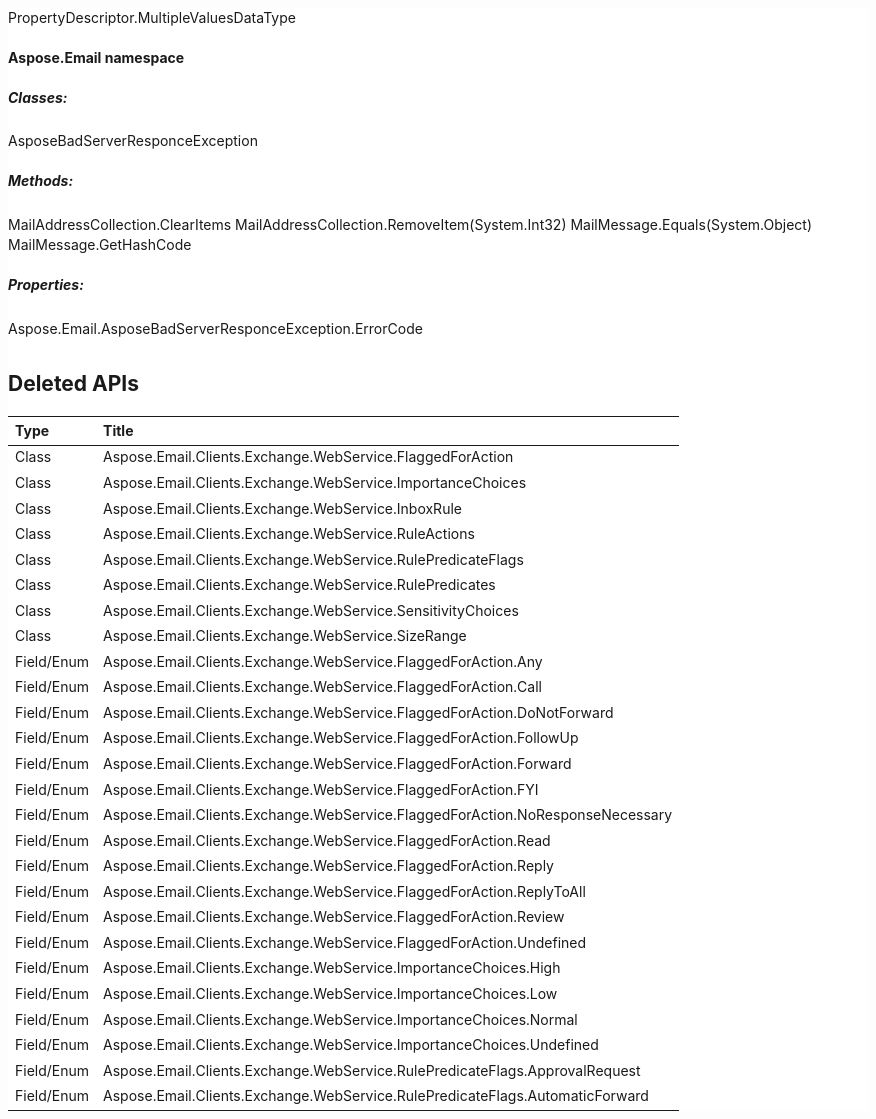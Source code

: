 PropertyDescriptor.MultipleValuesDataType
#### **Aspose.Email namespace**
##### **Classes:**
AsposeBadServerResponceException
##### **Methods:**
MailAddressCollection.ClearItems
MailAddressCollection.RemoveItem(System.Int32)
MailMessage.Equals(System.Object)
MailMessage.GetHashCode
##### **Properties:**
Aspose.Email.AsposeBadServerResponceException.ErrorCode
## **Deleted APIs**

|**Type**|**Title**|
| :- | :- |
|Class|Aspose.Email.Clients.Exchange.WebService.FlaggedForAction|
|Class|Aspose.Email.Clients.Exchange.WebService.ImportanceChoices|
|Class|Aspose.Email.Clients.Exchange.WebService.InboxRule|
|Class|Aspose.Email.Clients.Exchange.WebService.RuleActions|
|Class|Aspose.Email.Clients.Exchange.WebService.RulePredicateFlags|
|Class|Aspose.Email.Clients.Exchange.WebService.RulePredicates|
|Class|Aspose.Email.Clients.Exchange.WebService.SensitivityChoices|
|Class|Aspose.Email.Clients.Exchange.WebService.SizeRange|
|Field/Enum|Aspose.Email.Clients.Exchange.WebService.FlaggedForAction.Any|
|Field/Enum|Aspose.Email.Clients.Exchange.WebService.FlaggedForAction.Call|
|Field/Enum|Aspose.Email.Clients.Exchange.WebService.FlaggedForAction.DoNotForward|
|Field/Enum|Aspose.Email.Clients.Exchange.WebService.FlaggedForAction.FollowUp|
|Field/Enum|Aspose.Email.Clients.Exchange.WebService.FlaggedForAction.Forward|
|Field/Enum|Aspose.Email.Clients.Exchange.WebService.FlaggedForAction.FYI|
|Field/Enum|Aspose.Email.Clients.Exchange.WebService.FlaggedForAction.NoResponseNecessary|
|Field/Enum|Aspose.Email.Clients.Exchange.WebService.FlaggedForAction.Read|
|Field/Enum|Aspose.Email.Clients.Exchange.WebService.FlaggedForAction.Reply|
|Field/Enum|Aspose.Email.Clients.Exchange.WebService.FlaggedForAction.ReplyToAll|
|Field/Enum|Aspose.Email.Clients.Exchange.WebService.FlaggedForAction.Review|
|Field/Enum|Aspose.Email.Clients.Exchange.WebService.FlaggedForAction.Undefined|
|Field/Enum|Aspose.Email.Clients.Exchange.WebService.ImportanceChoices.High|
|Field/Enum|Aspose.Email.Clients.Exchange.WebService.ImportanceChoices.Low|
|Field/Enum|Aspose.Email.Clients.Exchange.WebService.ImportanceChoices.Normal|
|Field/Enum|Aspose.Email.Clients.Exchange.WebService.ImportanceChoices.Undefined|
|Field/Enum|Aspose.Email.Clients.Exchange.WebService.RulePredicateFlags.ApprovalRequest|
|Field/Enum|Aspose.Email.Clients.Exchange.WebService.RulePredicateFlags.AutomaticForward|